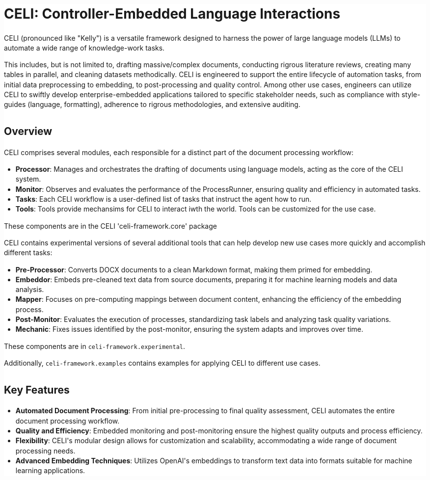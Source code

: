 # CELI: Controller-Embedded Language Interactions
CELI (pronounced like "Kelly") is a versatile framework designed to harness the power of large language models (LLMs) to automate a wide range of knowledge-work tasks. 

This includes, but is not limited to, drafting massive/complex documents, conducting rigrous literature reviews, creating many tables in parallel, and cleaning datasets methodically. CELI is engineered to support the entire lifecycle of automation tasks, from initial data preprocessing to embedding, to post-processing and quality control. Among other use cases, engineers can utilize CELI to swiftly develop enterprise-embedded applications tailored to specific stakeholder needs, such as compliance with style-guides (language, formatting), adherence to rigrous methodologies, and extensive auditing.

## Overview

CELI comprises several modules, each responsible for a distinct part of the document processing workflow:

- **Processor**: Manages and orchestrates the drafting of documents using language models, acting as the core of the CELI system.
- **Monitor**: Observes and evaluates the performance of the ProcessRunner, ensuring quality and efficiency in automated tasks.
- **Tasks**: Each CELI workflow is a user-defined list of tasks that instruct the agent how to run.
- **Tools**: Tools provide mechansims for CELI to interact iwth the world.  Tools can be customized for the use case.

These components are in the CELI 'celi-framework.core' package

CELI contains experimental versions of several additional tools that can help develop new use cases more quickly and accomplish different tasks:
- **Pre-Processor**: Converts DOCX documents to a clean Markdown format, making them primed for embedding.
- **Embeddor**: Embeds pre-cleaned text data from source documents, preparing it for machine learning models and data analysis.
- **Mapper**: Focuses on pre-computing mappings between document content, enhancing the efficiency of the embedding process.
- **Post-Monitor**: Evaluates the execution of processes, standardizing task labels and analyzing task quality variations.
- **Mechanic**: Fixes issues identified by the post-monitor, ensuring the system adapts and improves over time.

These components are in `celi-framework.experimental`.

Additionally, `celi-framework.examples` contains examples for applying CELI to different use cases.

## Key Features

- **Automated Document Processing**: From initial pre-processing to final quality assessment, CELI automates the entire document processing workflow.
- **Quality and Efficiency**: Embedded monitoring and post-monitoring ensure the highest quality outputs and process efficiency.
- **Flexibility**: CELI's modular design allows for customization and scalability, accommodating a wide range of document processing needs.
- **Advanced Embedding Techniques**: Utilizes OpenAI's embeddings to transform text data into formats suitable for machine learning applications.
